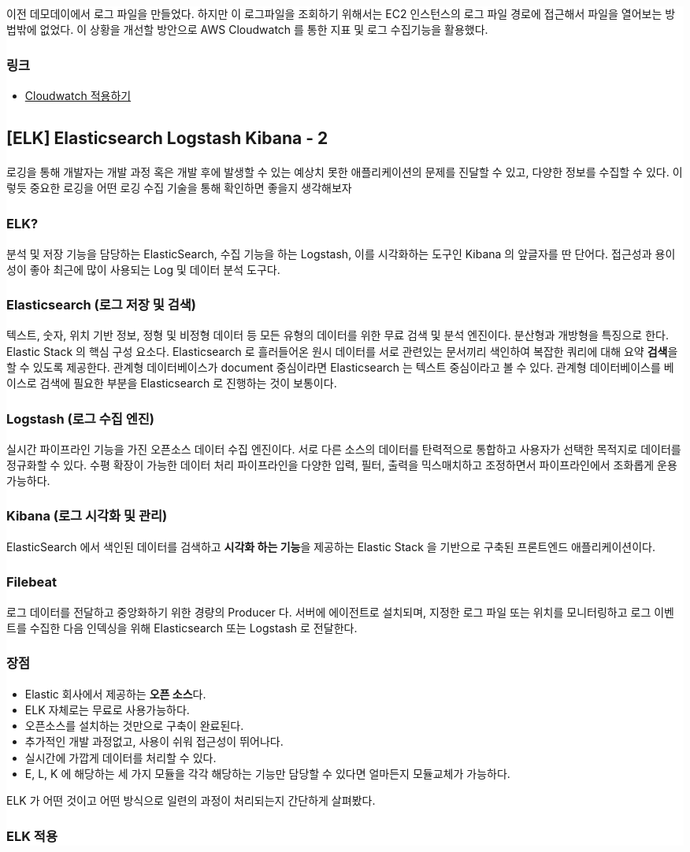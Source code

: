 이전 데모데이에서 로그 파일을 만들었다. 하지만 이 로그파일을 조회하기 위해서는 EC2 인스턴스의 로그 파일 경로에 접근해서 파일을 열어보는 방법밖에 없었다. 이 상황을 개선할 방안으로 AWS Cloudwatch 를 통한 지표 및 로그 수집기능을 활용했다.



### 링크

- [Cloudwatch 적용하기](https://www.notion.so/Web-server-CloudWatch-6967f622661a43d6bb16ea7eb88fd14c)



## [ELK] Elasticsearch Logstash Kibana - 2

로깅을 통해 개발자는 개발 과정 혹은 개발 후에 발생할 수 있는 예상치 못한 애플리케이션의 문제를 진달할 수 있고, 다양한 정보를 수집할 수 있다. 이렇듯 중요한 로깅을 어떤 로깅 수집 기술을 통해 확인하면 좋을지 생각해보자

### ELK?

분석 및 저장 기능을 담당하는 ElasticSearch, 수집 기능을 하는 Logstash, 이를 시각화하는 도구인 Kibana 의 앞글자를 딴 단어다. 접근성과 용이성이 좋아 최근에 많이 사용되는 Log 및 데이터 분석 도구다.

### Elasticsearch (로그 저장 및 검색)

텍스트, 숫자, 위치 기반 정보, 정형 및 비정형 데이터 등 모든 유형의 데이터를 위한 무료 검색 및 분석 엔진이다. 분산형과 개방형을 특징으로 한다. Elastic Stack 의 핵심 구성 요소다. Elasticsearch 로 흘러들어온 원시 데이터를 서로 관련있는 문서끼리 색인하여 복잡한 쿼리에 대해 요약 <b>검색</b>을 할 수 있도록 제공한다. 관계형 데이터베이스가 document 중심이라면 Elasticsearch 는 텍스트 중심이라고 볼 수 있다. 관계형 데이터베이스를 베이스로 검색에 필요한 부분을 Elasticsearch 로 진행하는 것이 보통이다.

### Logstash (로그 수집 엔진)

실시간 파이프라인 기능을 가진 오픈소스 데이터 수집 엔진이다. 서로 다른 소스의 데이터를 탄력적으로 통합하고 사용자가 선택한 목적지로 데이터를 정규화할 수 있다. 수평 확장이 가능한 데이터 처리 파이프라인을 다양한 입력, 필터, 출력을 믹스매치하고 조정하면서 파이프라인에서 조화롭게 운용 가능하다.

### Kibana (로그 시각화 및 관리)

ElasticSearch 에서 색인된 데이터를 검색하고 <b>시각화 하는 기능</b>을 제공하는 Elastic Stack 을 기반으로 구축된 프론트엔드 애플리케이션이다. 

### Filebeat

로그 데이터를 전달하고 중앙화하기 위한 경량의 Producer 다. 서버에 에이전트로 설치되며, 지정한 로그 파일 또는 위치를 모니터링하고 로그 이벤트를 수집한 다음 인덱싱을 위해 Elasticsearch 또는 Logstash 로 전달한다.

### 장점

- Elastic 회사에서 제공하는 <b>오픈 소스</b>다.
- ELK 자체로는 무료로 사용가능하다.
- 오픈소스를 설치하는 것만으로 구축이 완료된다.
- 추가적인 개발 과정없고, 사용이 쉬워 접근성이 뛰어나다.
- 실시간에 가깝게 데이터를 처리할 수 있다.
- E, L, K 에 해당하는 세 가지 모듈을 각각 해당하는 기능만 담당할 수 있다면 얼마든지 모듈교체가 가능하다.

ELK 가 어떤 것이고 어떤 방식으로 일련의 과정이 처리되는지 간단하게 살펴봤다.

### ELK 적용
